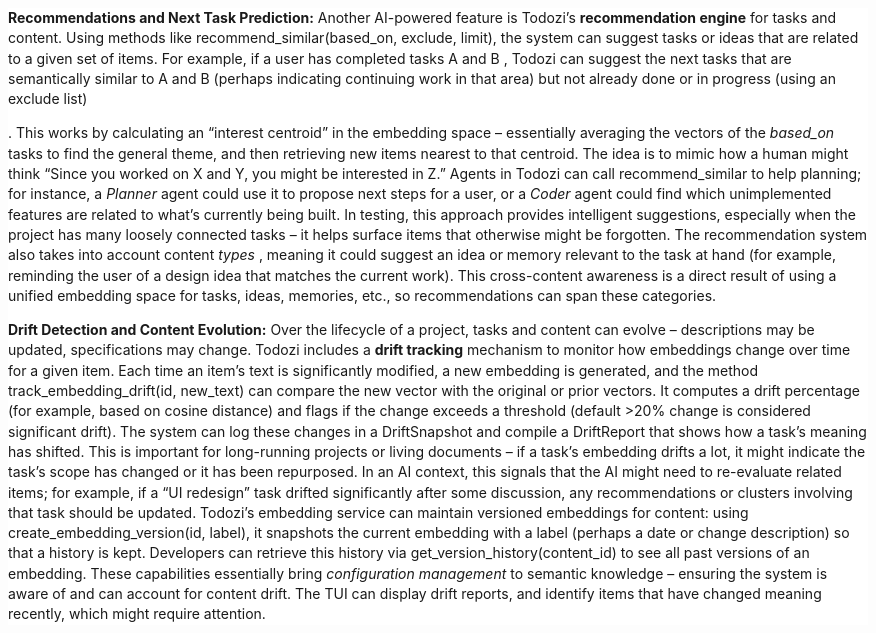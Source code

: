 **Recommendations and Next Task Prediction:** Another AI-powered feature is Todozi’s **recommendation
engine** for tasks and content. Using methods like recommend_similar(based_on, exclude, limit),
the system can suggest tasks or ideas that are related to a given set of items. For example, if a user has
completed tasks A and B , Todozi can suggest the next tasks that are semantically similar to A and B
(perhaps indicating continuing work in that area) but not already done or in progress (using an exclude list)

. This works by calculating an “interest centroid” in the embedding space – essentially averaging the
vectors of the _based_on_ tasks to find the general theme, and then retrieving new items nearest to that
centroid. The idea is to mimic how a human might think “Since you worked on X and Y, you might be
interested in Z.” Agents in Todozi can call recommend_similar to help planning; for instance, a _Planner_
agent could use it to propose next steps for a user, or a _Coder_ agent could find which unimplemented
features are related to what’s currently being built. In testing, this approach provides intelligent
suggestions, especially when the project has many loosely connected tasks – it helps surface items that
otherwise might be forgotten. The recommendation system also takes into account content _types_ , meaning
it could suggest an idea or memory relevant to the task at hand (for example, reminding the user of a
design idea that matches the current work). This cross-content awareness is a direct result of using a unified
embedding space for tasks, ideas, memories, etc., so recommendations can span these categories.

**Drift Detection and Content Evolution:** Over the lifecycle of a project, tasks and content can evolve –
descriptions may be updated, specifications may change. Todozi includes a **drift tracking** mechanism to
monitor how embeddings change over time for a given item. Each time an item’s text is significantly
modified, a new embedding is generated, and the method track_embedding_drift(id, new_text)
can compare the new vector with the original or prior vectors. It computes a drift percentage (for
example, based on cosine distance) and flags if the change exceeds a threshold (default >20% change is
considered significant drift). The system can log these changes in a DriftSnapshot and compile a
DriftReport that shows how a task’s meaning has shifted. This is important for long-running
projects or living documents – if a task’s embedding drifts a lot, it might indicate the task’s scope has
changed or it has been repurposed. In an AI context, this signals that the AI might need to re-evaluate
related items; for example, if a “UI redesign” task drifted significantly after some discussion, any
recommendations or clusters involving that task should be updated. Todozi’s embedding service can
maintain versioned embeddings for content: using create_embedding_version(id, label), it
snapshots the current embedding with a label (perhaps a date or change description) so that a history is
kept. Developers can retrieve this history via get_version_history(content_id) to see all past
versions of an embedding. These capabilities essentially bring _configuration management_ to semantic
knowledge – ensuring the system is aware of and can account for content drift. The TUI can display drift
reports, and identify items that have changed meaning recently, which might require attention.
